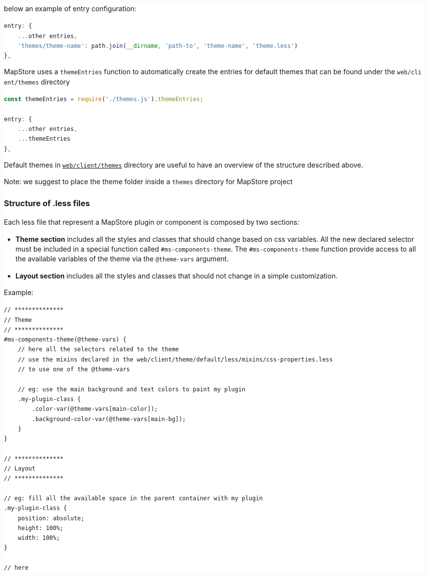 below an example of entry configuration:

```js
entry: {
    ...other entries,
    'themes/theme-name': path.join(__dirname, 'path-to', 'theme-name', 'theme.less')
},
```

MapStore uses a `themeEntries` function to automatically create the entries for default themes that can be found under the `web/client/themes` directory

```js
const themeEntries = require('./themes.js').themeEntries;

entry: {
    ...other entries,
    ...themeEntries
},
```

Default themes in [`web/client/themes`](https://github.com/geosolutions-it/MapStore2/tree/master/web/client/themes) directory are useful to have an overview of the structure described above.

Note: we suggest to place the theme folder inside a `themes` directory for MapStore project

### Structure of .less files

Each less file that represent a MapStore plugin or component is composed by two sections:

- **Theme section** includes all the styles and classes that should change based on css variables. All the new declared selector must be included in a special function called `#ms-components-theme`. The `#ms-components-theme` function provide access to all the available variables of the theme via the `@theme-vars` argument.

- **Layout section** includes all the styles and classes that should not change in a simple customization.

Example:

```less
// **************
// Theme
// **************
#ms-components-theme(@theme-vars) {
    // here all the selectors related to the theme
    // use the mixins declared in the web/client/theme/default/less/mixins/css-properties.less
    // to use one of the @theme-vars

    // eg: use the main background and text colors to paint my plugin
    .my-plugin-class {
        .color-var(@theme-vars[main-color]);
        .background-color-var(@theme-vars[main-bg]);
    }
}

// **************
// Layout
// **************

// eg: fill all the available space in the parent container with my plugin
.my-plugin-class {
    position: absolute;
    height: 100%;
    width: 100%;
}

// here
```
